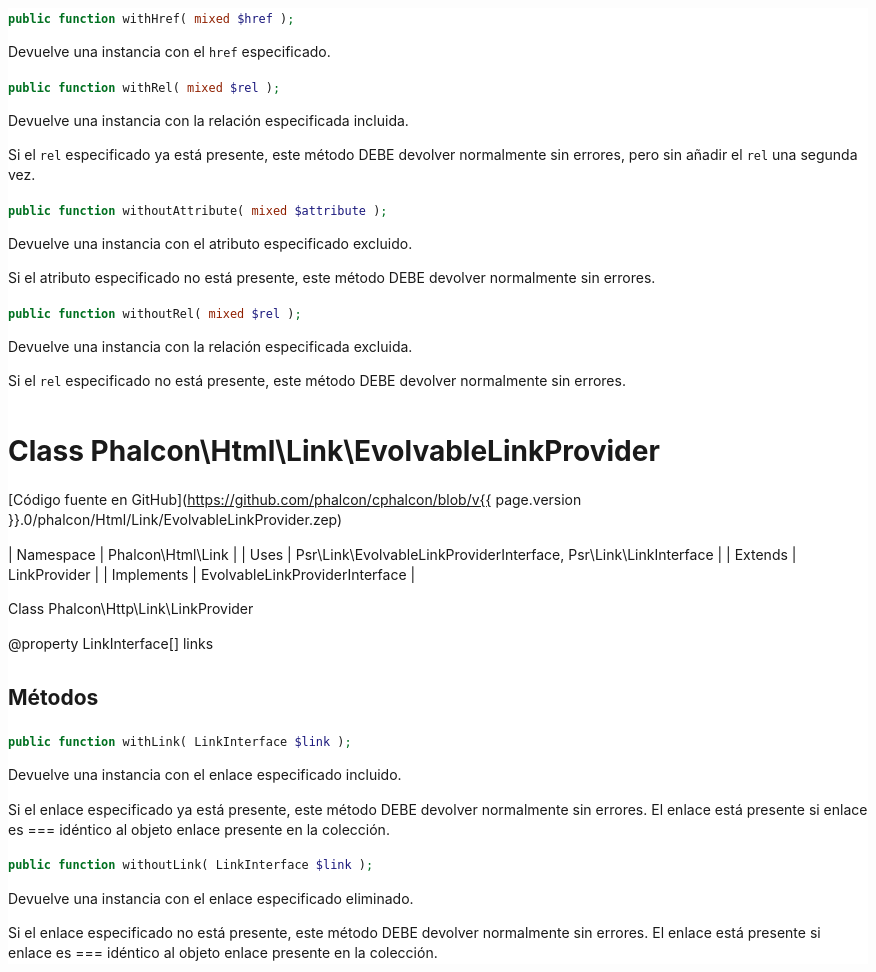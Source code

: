 ```php
public function withHref( mixed $href );
```
Devuelve una instancia con el `href` especificado.


```php
public function withRel( mixed $rel );
```
Devuelve una instancia con la relación especificada incluida.

Si el `rel` especificado ya está presente, este método DEBE devolver normalmente sin errores, pero sin añadir el `rel` una segunda vez.


```php
public function withoutAttribute( mixed $attribute );
```
Devuelve una instancia con el atributo especificado excluido.

Si el atributo especificado no está presente, este método DEBE devolver normalmente sin errores.


```php
public function withoutRel( mixed $rel );
```
Devuelve una instancia con la relación especificada excluida.

Si el `rel` especificado no está presente, este método DEBE devolver normalmente sin errores.




<h1 id="html-link-evolvablelinkprovider">Class Phalcon\Html\Link\EvolvableLinkProvider</h1>

[Código fuente en GitHub](https://github.com/phalcon/cphalcon/blob/v{{ page.version }}.0/phalcon/Html/Link/EvolvableLinkProvider.zep)

| Namespace  | Phalcon\Html\Link | | Uses       | Psr\Link\EvolvableLinkProviderInterface, Psr\Link\LinkInterface | | Extends    | LinkProvider | | Implements | EvolvableLinkProviderInterface |

Class Phalcon\Http\Link\LinkProvider

@property LinkInterface[] links


## Métodos

```php
public function withLink( LinkInterface $link );
```
Devuelve una instancia con el enlace especificado incluido.

Si el enlace especificado ya está presente, este método DEBE devolver normalmente sin errores. El enlace está presente si enlace es === idéntico al objeto enlace presente en la colección.


```php
public function withoutLink( LinkInterface $link );
```
Devuelve una instancia con el enlace especificado eliminado.

Si el enlace especificado no está presente, este método DEBE devolver normalmente sin errores. El enlace está presente si enlace es === idéntico al objeto enlace presente en la colección.
